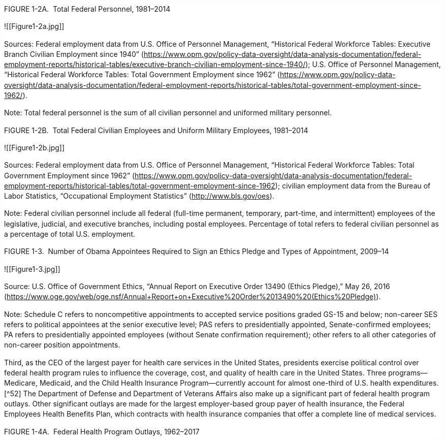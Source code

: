 FIGURE 1-2A.  Total Federal Personnel, 1981–2014

![[Figure1-2a.jpg]]

Sources: Federal employment data from U.S. Office of Personnel Management, “Historical Federal Workforce Tables: Executive Branch Civilian Employment since 1940” (https://www.opm.gov/policy-data-oversight/data-analysis-documentation/federal-employment-reports/historical-tables/executive-branch-civilian-employment-since-1940/); U.S. Office of Personnel Management, “Historical Federal Workforce Tables: Total Government Employment since 1962” (https://www.opm.gov/policy-data-oversight/data-analysis-documentation/federal-employment-reports/historical-tables/total-government-employment-since-1962/).

Note: Total federal personnel is the sum of all civilian personnel and uniformed military personnel.

FIGURE 1-2B.  Total Federal Civilian Employees and Uniform Military Employees, 1981–2014

![[Figure1-2b.jpg]]

Sources: Federal employment data from U.S. Office of Personnel Management, “Historical Federal Workforce Tables: Total Government Employment since 1962” (https://www.opm.gov/policy-data-oversight/data-analysis-documentation/federal-employment-reports/historical-tables/total-government-employment-since-1962); civilian employment data from the Bureau of Labor Statistics, “Occupational Employment Statistics” (http://www.bls.gov/oes).

Note: Federal civilian personnel include all federal (full-time permanent, temporary, part-time, and intermittent) employees of the legislative, judicial, and executive branches, including postal employees. Percentage of total refers to federal civilian personnel as a percentage of total U.S. employment.

FIGURE 1-3.  Number of Obama Appointees Required to Sign an Ethics Pledge and Types of Appointment, 2009–14

![[Figure1-3.jpg]]

Source: U.S. Office of Government Ethics, “Annual Report on Executive Order 13490 (Ethics Pledge),” May 26, 2016 (https://www.oge.gov/web/oge.nsf/Annual+Report+on+Executive%20Order%2013490%20(Ethics%20Pledge)).

Note: Schedule C refers to noncompetitive appointments to accepted service positions graded GS-15 and below; non-career SES refers to political appointees at the senior executive level; PAS refers to presidentially appointed, Senate-confirmed employees; PA refers to presidentially appointed employees (without Senate confirmation requirement); other refers to all other categories of non-career position appointments.

Third, as the CEO of the largest payer for health care services in the United States, presidents exercise political control over federal health program rules to influence the coverage, cost, and quality of health care in the United States. Three programs—Medicare, Medicaid, and the Child Health Insurance Program—currently account for almost one-third of U.S. health expenditures.[^52] The Department of Defense and Department of Veterans Affairs also make up a significant part of federal health program outlays. Other significant outlays are made for the largest employer-based group payer of health insurance, the Federal Employees Health Benefits Plan, which contracts with health insurance companies that offer a complete line of medical services.

FIGURE 1-4A.  Federal Health Program Outlays, 1962–2017
